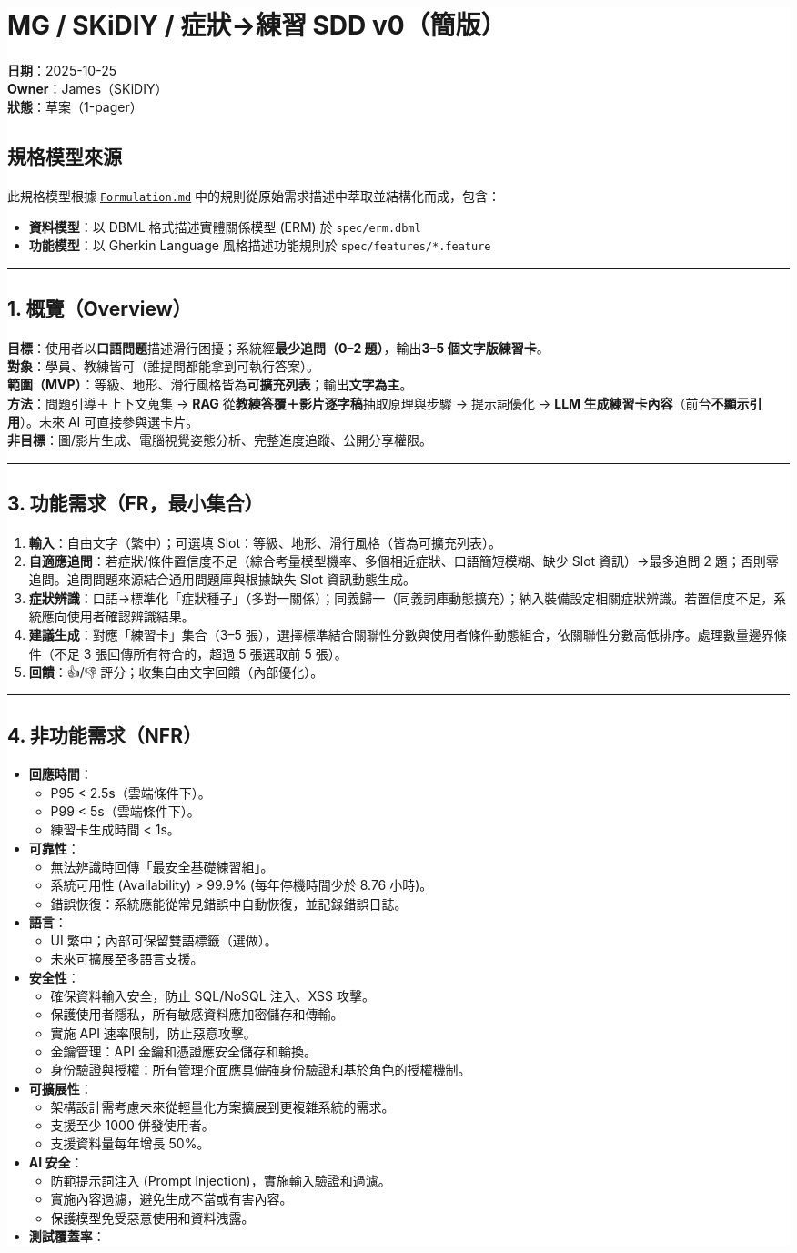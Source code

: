 # MG / SKiDIY / 症狀→練習 SDD v0（簡版）
**日期**：2025-10-25  
**Owner**：James（SKiDIY）  
**狀態**：草案（1-pager）

## 規格模型來源
此規格模型根據 [`Formulation.md`](../prompt/Formulation.md) 中的規則從原始需求描述中萃取並結構化而成，包含：
- **資料模型**：以 DBML 格式描述實體關係模型 (ERM) 於 `spec/erm.dbml`
- **功能模型**：以 Gherkin Language 風格描述功能規則於 `spec/features/*.feature`

---

## 1. 概覽（Overview）
**目標**：使用者以**口語問題**描述滑行困擾；系統經**最少追問（0–2 題）**，輸出**3–5 個文字版練習卡**。  
**對象**：學員、教練皆可（誰提問都能拿到可執行答案）。  
**範圍（MVP）**：等級、地形、滑行風格皆為**可擴充列表**；輸出**文字為主**。  
**方法**：問題引導＋上下文蒐集 → **RAG** 從**教練答覆＋影片逐字稿**抽取原理與步驟 → 提示詞優化 → **LLM 生成練習卡內容**（前台**不顯示引用**）。未來 AI 可直接參與選卡片。  
**非目標**：圖/影片生成、電腦視覺姿態分析、完整進度追蹤、公開分享權限。

---

## 3. 功能需求（FR，最小集合）
1) **輸入**：自由文字（繁中）；可選填 Slot：等級、地形、滑行風格（皆為可擴充列表）。  
2) **自適應追問**：若症狀/條件置信度不足（綜合考量模型機率、多個相近症狀、口語簡短模糊、缺少 Slot 資訊）→最多追問 2 題；否則零追問。追問問題來源結合通用問題庫與根據缺失 Slot 資訊動態生成。  
3) **症狀辨識**：口語→標準化「症狀種子」（多對一關係）；同義歸一（同義詞庫動態擴充）；納入裝備設定相關症狀辨識。若置信度不足，系統應向使用者確認辨識結果。  
4) **建議生成**：對應「練習卡」集合（3–5 張），選擇標準結合關聯性分數與使用者條件動態組合，依關聯性分數高低排序。處理數量邊界條件（不足 3 張回傳所有符合的，超過 5 張選取前 5 張）。  
5) **回饋**：👍/👎 評分；收集自由文字回饋（內部優化）。

---

## 4. 非功能需求（NFR）
- **回應時間**：
    - P95 < 2.5s（雲端條件下）。
    - P99 < 5s（雲端條件下）。
    - 練習卡生成時間 < 1s。
- **可靠性**：
    - 無法辨識時回傳「最安全基礎練習組」。
    - 系統可用性 (Availability) > 99.9% (每年停機時間少於 8.76 小時)。
    - 錯誤恢復：系統應能從常見錯誤中自動恢復，並記錄錯誤日誌。
- **語言**：
    - UI 繁中；內部可保留雙語標籤（選做）。
    - 未來可擴展至多語言支援。
- **安全性**：
    - 確保資料輸入安全，防止 SQL/NoSQL 注入、XSS 攻擊。
    - 保護使用者隱私，所有敏感資料應加密儲存和傳輸。
    - 實施 API 速率限制，防止惡意攻擊。
    - 金鑰管理：API 金鑰和憑證應安全儲存和輪換。
    - 身份驗證與授權：所有管理介面應具備強身份驗證和基於角色的授權機制。
- **可擴展性**：
    - 架構設計需考慮未來從輕量化方案擴展到更複雜系統的需求。
    - 支援至少 1000 併發使用者。
    - 支援資料量每年增長 50%。
- **AI 安全**：
    - 防範提示詞注入 (Prompt Injection)，實施輸入驗證和過濾。
    - 實施內容過濾，避免生成不當或有害內容。
    - 保護模型免受惡意使用和資料洩露。
- **測試覆蓋率**：